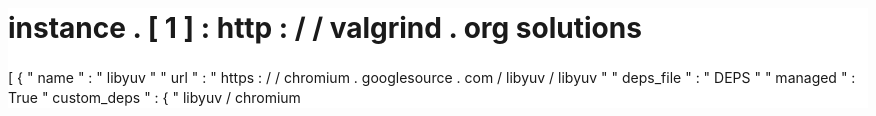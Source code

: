 instance
.
[
1
]
:
http
:
/
/
valgrind
.
org
solutions
=
[
{
"
name
"
:
"
libyuv
"
"
url
"
:
"
https
:
/
/
chromium
.
googlesource
.
com
/
libyuv
/
libyuv
"
"
deps_file
"
:
"
DEPS
"
"
managed
"
:
True
"
custom_deps
"
:
{
"
libyuv
/
chromium